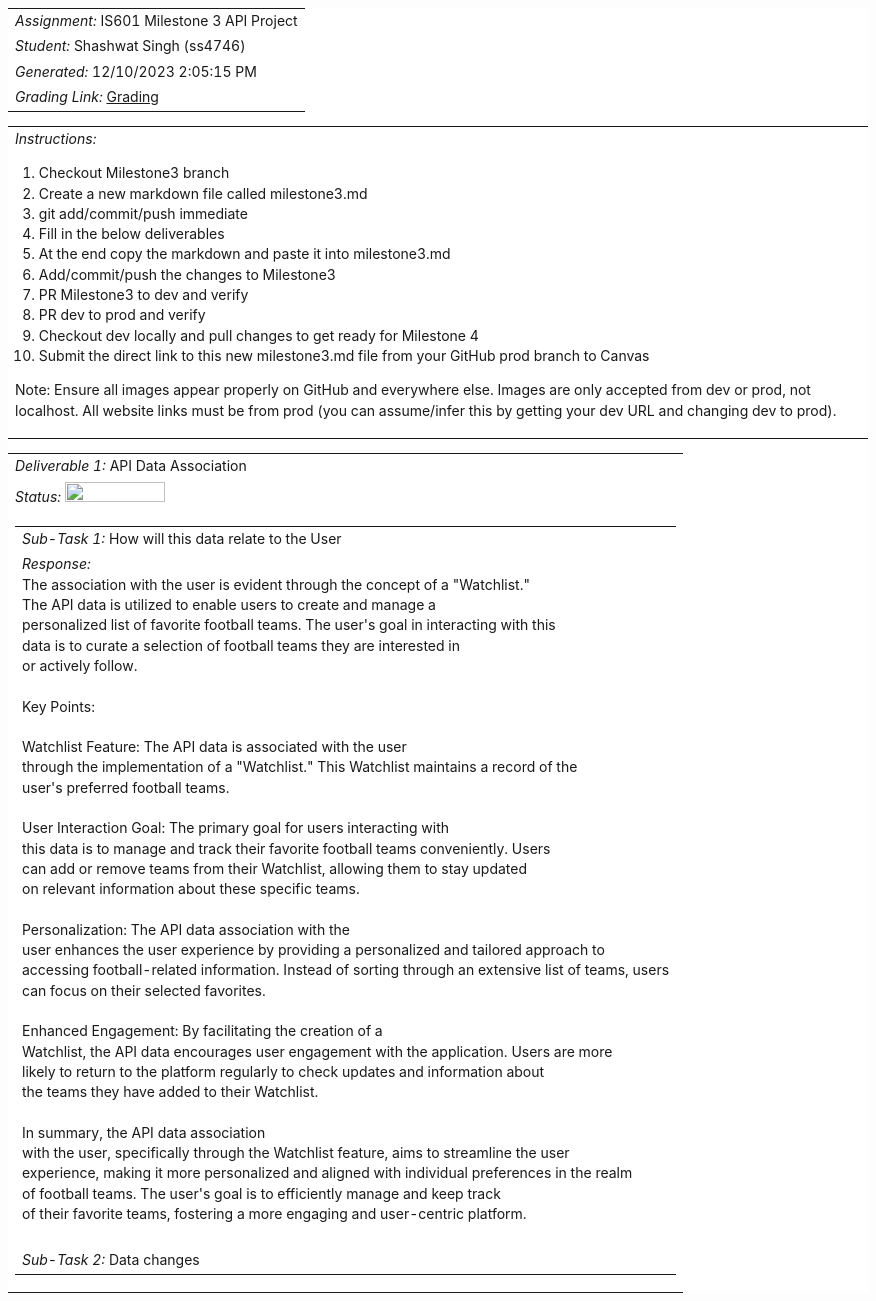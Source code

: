 <table><tr><td> <em>Assignment: </em> IS601 Milestone 3 API Project</td></tr>
<tr><td> <em>Student: </em> Shashwat Singh (ss4746)</td></tr>
<tr><td> <em>Generated: </em> 12/10/2023 2:05:15 PM</td></tr>
<tr><td> <em>Grading Link: </em> <a rel="noreferrer noopener" href="https://learn.ethereallab.app/homework/IS601-007-F23/is601-milestone-3-api-project/grade/ss4746" target="_blank">Grading</a></td></tr></table>
<table><tr><td> <em>Instructions: </em> <ol><li>Checkout Milestone3 branch</li><li>Create a new markdown file called milestone3.md</li><li>git add/commit/push immediate</li><li>Fill in the below deliverables</li><li>At the end copy the markdown and paste it into milestone3.md</li><li>Add/commit/push the changes to Milestone3</li><li>PR Milestone3 to dev and verify</li><li>PR dev to prod and verify</li><li>Checkout dev locally and pull changes to get ready for Milestone 4</li><li>Submit the direct link to this new milestone3.md file from your GitHub prod branch to Canvas</li></ol><p>Note: Ensure all images appear properly on GitHub and everywhere else. Images are only accepted from dev or prod, not localhost. All website links must be from prod (you can assume/infer this by getting your dev URL and changing dev to prod).</p></td></tr></table>
<table><tr><td> <em>Deliverable 1: </em> API Data Association </td></tr><tr><td><em>Status: </em> <img width="100" height="20" src="https://user-images.githubusercontent.com/54863474/211707773-e6aef7cb-d5b2-4053-bbb1-b09fc609041e.png"></td></tr>
<tr><td><table><tr><td> <em>Sub-Task 1: </em> How will this data relate to the User</td></tr>
<tr><td> <em>Response:</em> <div>The association with the user is evident through the concept of a "Watchlist."<br>The API data is utilized to enable users to create and manage a<br>personalized list of favorite football teams. The user's goal in interacting with this<br>data is to curate a selection of football teams they are interested in<br>or actively follow.</div><div><br></div><div>Key Points:</div><div><br></div><div>Watchlist Feature: The API data is associated with the user<br>through the implementation of a "Watchlist." This Watchlist maintains a record of the<br>user's preferred football teams.</div><div><br></div><div>User Interaction Goal: The primary goal for users interacting with<br>this data is to manage and track their favorite football teams conveniently. Users<br>can add or remove teams from their Watchlist, allowing them to stay updated<br>on relevant information about these specific teams.</div><div><br></div><div>Personalization: The API data association with the<br>user enhances the user experience by providing a personalized and tailored approach to<br>accessing football-related information. Instead of sorting through an extensive list of teams, users<br>can focus on their selected favorites.</div><div><br></div><div>Enhanced Engagement: By facilitating the creation of a<br>Watchlist, the API data encourages user engagement with the application. Users are more<br>likely to return to the platform regularly to check updates and information about<br>the teams they have added to their Watchlist.</div><div><br></div><div>In summary, the API data association<br>with the user, specifically through the Watchlist feature, aims to streamline the user<br>experience, making it more personalized and aligned with individual preferences in the realm<br>of football teams. The user's goal is to efficiently manage and keep track<br>of their favorite teams, fostering a more engaging and user-centric platform.</div><br></td></tr>
<tr><td> <em>Sub-Task 2: </em> Data changes</td></tr>